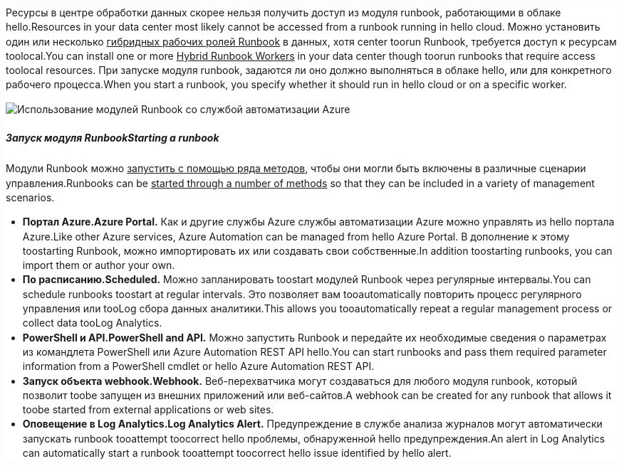 <span data-ttu-id="7a36a-225">Ресурсы в центре обработки данных скорее нельзя получить доступ из модуля runbook, работающими в облаке hello.</span><span class="sxs-lookup"><span data-stu-id="7a36a-225">Resources in your data center most likely cannot be accessed from a runbook running in hello cloud.</span></span>  <span data-ttu-id="7a36a-226">Можно установить один или несколько [гибридных рабочих ролей Runbook](../automation/automation-hybrid-runbook-worker.md) в данных, хотя center toorun Runbook, требуется доступ к ресурсам toolocal.</span><span class="sxs-lookup"><span data-stu-id="7a36a-226">You can install one or more [Hybrid Runbook Workers](../automation/automation-hybrid-runbook-worker.md) in your data center though toorun runbooks that require access toolocal resources.</span></span>  <span data-ttu-id="7a36a-227">При запуске модуля runbook, задаются ли оно должно выполняться в облаке hello, или для конкретного рабочего процесса.</span><span class="sxs-lookup"><span data-stu-id="7a36a-227">When you start a runbook, you specify whether it should run in hello cloud or on a specific worker.</span></span>

![Использование модулей Runbook со службой автоматизации Azure](media/operations-management-suite-overview/overview-runbooks.png)

##### <a name="starting-a-runbook"></a><span data-ttu-id="7a36a-229">Запуск модуля Runbook</span><span class="sxs-lookup"><span data-stu-id="7a36a-229">Starting a runbook</span></span>
<span data-ttu-id="7a36a-230">Модули Runbook можно [запустить с помощью ряда методов](../automation/automation-starting-a-runbook.md), чтобы они могли быть включены в различные сценарии управления.</span><span class="sxs-lookup"><span data-stu-id="7a36a-230">Runbooks can be [started through a number of methods](../automation/automation-starting-a-runbook.md) so that they can be included in a variety of management scenarios.</span></span>  

- <span data-ttu-id="7a36a-231">**Портал Azure.**</span><span class="sxs-lookup"><span data-stu-id="7a36a-231">**Azure Portal.**</span></span>  <span data-ttu-id="7a36a-232">Как и другие службы Azure службы автоматизации Azure можно управлять из hello портала Azure.</span><span class="sxs-lookup"><span data-stu-id="7a36a-232">Like other Azure services, Azure Automation can be managed from hello Azure Portal.</span></span>  <span data-ttu-id="7a36a-233">В дополнение к этому toostarting Runbook, можно импортировать их или создавать свои собственные.</span><span class="sxs-lookup"><span data-stu-id="7a36a-233">In addition toostarting runbooks, you can import them or author your own.</span></span>
- <span data-ttu-id="7a36a-234">**По расписанию.**</span><span class="sxs-lookup"><span data-stu-id="7a36a-234">**Scheduled.**</span></span>  <span data-ttu-id="7a36a-235">Можно запланировать toostart модулей Runbook через регулярные интервалы.</span><span class="sxs-lookup"><span data-stu-id="7a36a-235">You can schedule runbooks toostart at regular intervals.</span></span>  <span data-ttu-id="7a36a-236">Это позволяет вам tooautomatically повторить процесс регулярного управления или tooLog сбора данных аналитики.</span><span class="sxs-lookup"><span data-stu-id="7a36a-236">This allows you tooautomatically repeat a regular management process or collect data tooLog Analytics.</span></span>
- <span data-ttu-id="7a36a-237">**PowerShell и API.**</span><span class="sxs-lookup"><span data-stu-id="7a36a-237">**PowerShell and API.**</span></span>  <span data-ttu-id="7a36a-238">Можно запустить Runbook и передайте их необходимые сведения о параметрах из командлета PowerShell или Azure Automation REST API hello.</span><span class="sxs-lookup"><span data-stu-id="7a36a-238">You can start runbooks and pass them required parameter information from a PowerShell cmdlet or hello Azure Automation REST API.</span></span>  
- <span data-ttu-id="7a36a-239">**Запуск объекта webhook.**</span><span class="sxs-lookup"><span data-stu-id="7a36a-239">**Webhook.**</span></span>  <span data-ttu-id="7a36a-240">Веб-перехватчика могут создаваться для любого модуля runbook, который позволит toobe запущен из внешних приложений или веб-сайтов.</span><span class="sxs-lookup"><span data-stu-id="7a36a-240">A webhook can be created for any runbook that allows it toobe started from external applications or web sites.</span></span>
- <span data-ttu-id="7a36a-241">**Оповещение в Log Analytics.**</span><span class="sxs-lookup"><span data-stu-id="7a36a-241">**Log Analytics Alert.**</span></span>  <span data-ttu-id="7a36a-242">Предупреждение в службе анализа журналов могут автоматически запускать runbook tooattempt toocorrect hello проблемы, обнаруженной hello предупреждения.</span><span class="sxs-lookup"><span data-stu-id="7a36a-242">An alert in Log Analytics can automatically start a runbook tooattempt toocorrect hello issue identified by hello alert.</span></span>

